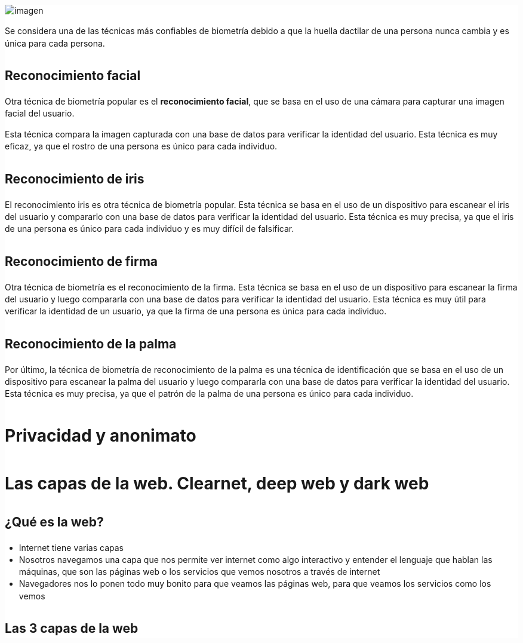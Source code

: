 ![imagen](img/2022-12-13-13-59-45.png)

Se considera una de las técnicas más confiables de biometría debido a que la huella dactilar de una persona nunca cambia y es única para cada persona.

## Reconocimiento facial

Otra técnica de biometría popular es el **reconocimiento facial**, que se basa en el uso de una cámara para capturar una imagen facial del usuario.

Esta técnica compara la imagen capturada con una base de datos para verificar la identidad del usuario. Esta técnica es muy eficaz, ya que el rostro de una persona es único para cada individuo.

## Reconocimiento de iris

El reconocimiento iris es otra técnica de biometría popular. Esta técnica se basa en el uso de un dispositivo para escanear el iris del usuario y compararlo con una base de datos para verificar la identidad del usuario. Esta técnica es muy precisa, ya que el iris de una persona es único para cada individuo y es muy difícil de falsificar.

## Reconocimiento de firma

Otra técnica de biometría es el reconocimiento de la firma. Esta técnica se basa en el uso de un dispositivo para escanear la firma del usuario y luego compararla con una base de datos para verificar la identidad del usuario. Esta técnica es muy útil para verificar la identidad de un usuario, ya que la firma de una persona es única para cada individuo.

## Reconocimiento de la palma

Por último, la técnica de biometría de reconocimiento de la palma es una técnica de identificación que se basa en el uso de un dispositivo para escanear la palma del usuario y luego compararla con una base de datos para verificar la identidad del usuario. Esta técnica es muy precisa, ya que el patrón de la palma de una persona es único para cada individuo.

# Privacidad y anonimato

# Las capas de la web. Clearnet, deep web y dark web

## ¿Qué es la web?

- Internet tiene varias capas
- Nosotros navegamos una capa que nos permite ver internet  como algo interactivo y entender el lenguaje que hablan las máquinas, que son las páginas web o los servicios que vemos nosotros a través de internet
- Navegadores nos lo ponen todo muy bonito para que veamos las páginas web, para que veamos los servicios como los vemos

## Las 3 capas de la web
